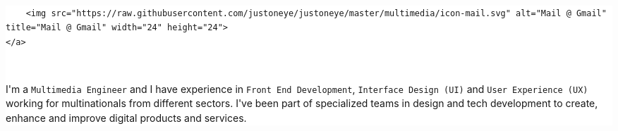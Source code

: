         <img src="https://raw.githubusercontent.com/justoneye/justoneye/master/multimedia/icon-mail.svg" alt="Mail @ Gmail" title="Mail @ Gmail" width="24" height="24">
    </a>
</div>

<br />

I'm a `Multimedia Engineer` and I have experience in `Front End Development`, `Interface Design (UI)` and `User Experience (UX)` working for multinationals from different sectors. I've been part of specialized teams in design and tech development to create, enhance and improve digital products and services.
